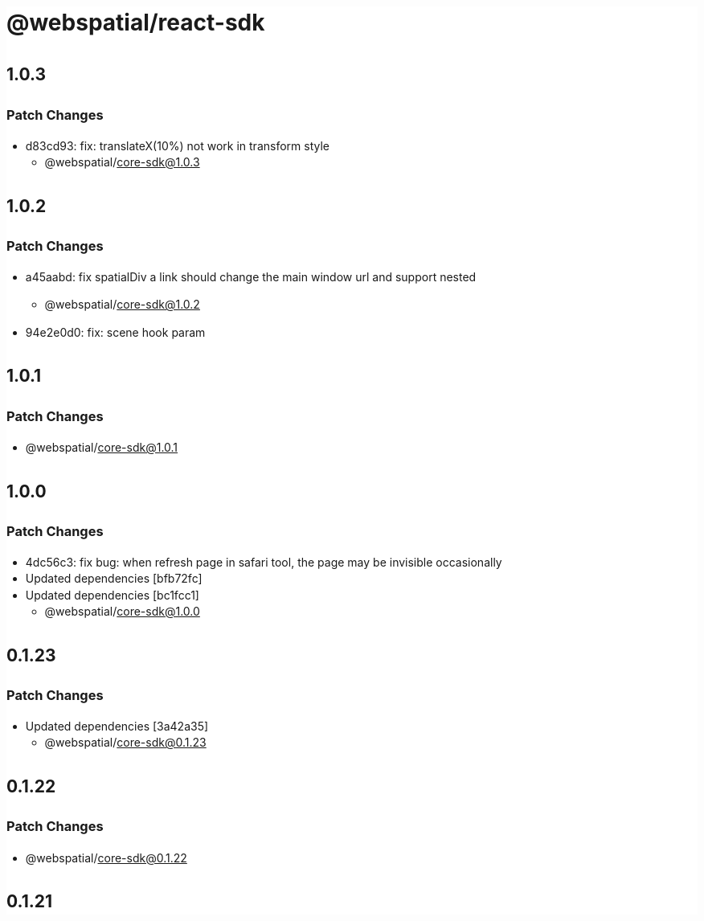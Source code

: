 # @webspatial/react-sdk

## 1.0.3

### Patch Changes

- d83cd93: fix: translateX(10%) not work in transform style
  - @webspatial/core-sdk@1.0.3

## 1.0.2

### Patch Changes

- a45aabd: fix spatialDiv a link should change the main window url and support nested

  - @webspatial/core-sdk@1.0.2

- 94e2e0d0: fix: scene hook param

## 1.0.1

### Patch Changes

- @webspatial/core-sdk@1.0.1

## 1.0.0

### Patch Changes

- 4dc56c3: fix bug: when refresh page in safari tool, the page may be invisible occasionally
- Updated dependencies [bfb72fc]
- Updated dependencies [bc1fcc1]
  - @webspatial/core-sdk@1.0.0

## 0.1.23

### Patch Changes

- Updated dependencies [3a42a35]
  - @webspatial/core-sdk@0.1.23

## 0.1.22

### Patch Changes

- @webspatial/core-sdk@0.1.22

## 0.1.21
